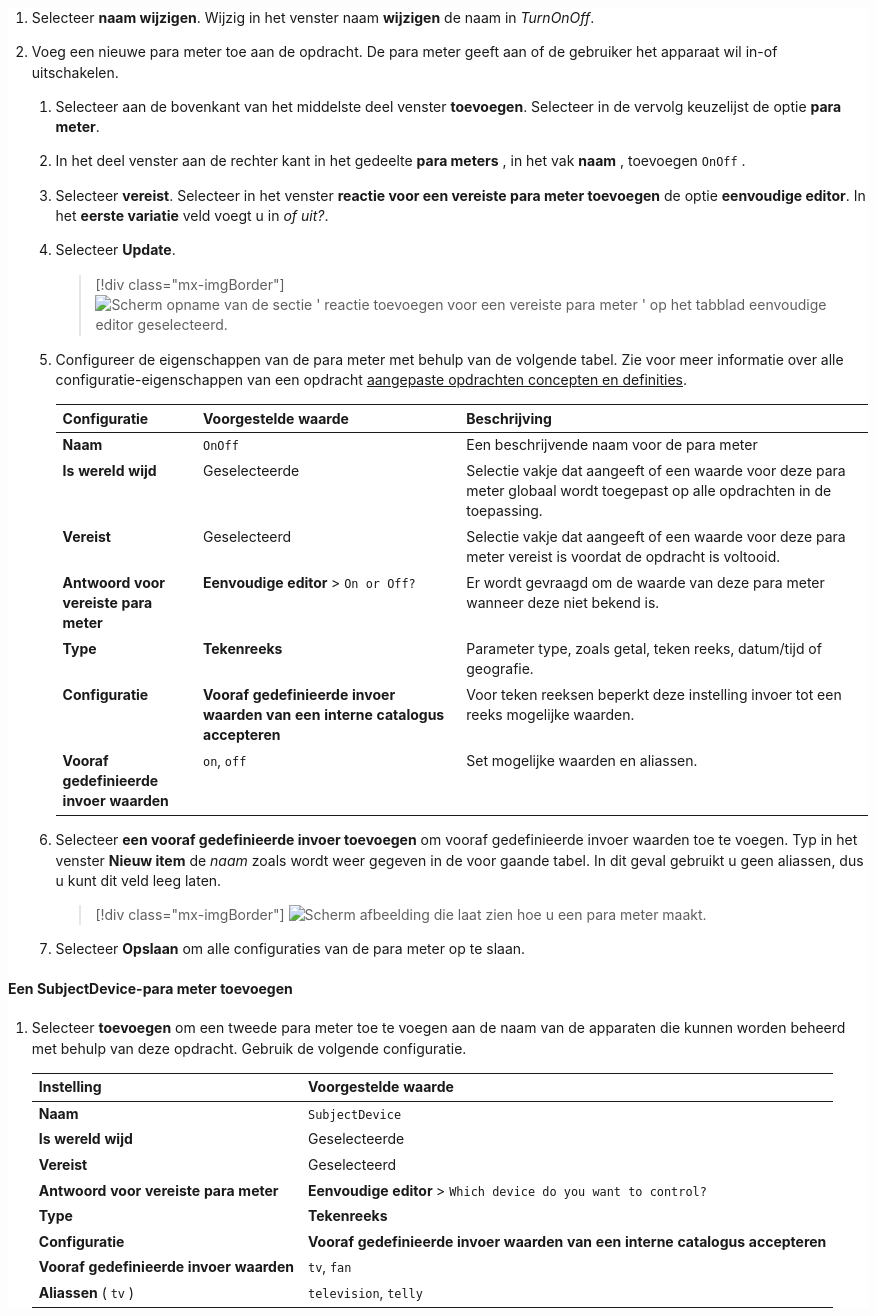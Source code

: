    1. Selecteer **naam wijzigen**. Wijzig in het venster naam **wijzigen** de naam in *TurnOnOff*.

1. Voeg een nieuwe para meter toe aan de opdracht. De para meter geeft aan of de gebruiker het apparaat wil in-of uitschakelen.
   1. Selecteer aan de bovenkant van het middelste deel venster  **toevoegen**. Selecteer in de vervolg keuzelijst de optie **para meter**.
   1. In het deel venster aan de rechter kant in het gedeelte **para meters** , in het vak **naam** , toevoegen `OnOff` .
   1. Selecteer **vereist**. Selecteer in het venster **reactie voor een vereiste para meter toevoegen** de optie **eenvoudige editor**. In het **eerste variatie** veld voegt u in *of uit?*.
   1. Selecteer **Update**.

       > [!div class="mx-imgBorder"]
       > ![Scherm opname van de sectie ' reactie toevoegen voor een vereiste para meter ' op het tabblad eenvoudige editor geselecteerd.](media/custom-commands/add-required-on-off-parameter-response.png)
   
   1. Configureer de eigenschappen van de para meter met behulp van de volgende tabel. Zie voor meer informatie over alle configuratie-eigenschappen van een opdracht [aangepaste opdrachten concepten en definities](./custom-commands-references.md).
      

       | Configuratie      | Voorgestelde waarde     | Beschrijving                                                      |
       | ------------------ | ----------------| ---------------------------------------------------------------------|
       | **Naam**               | `OnOff`           | Een beschrijvende naam voor de para meter                                                                           |
       | **Is wereld wijd**          | Geselecteerde       | Selectie vakje dat aangeeft of een waarde voor deze para meter globaal wordt toegepast op alle opdrachten in de toepassing.|
       | **Vereist**           | Geselecteerd         | Selectie vakje dat aangeeft of een waarde voor deze para meter vereist is voordat de opdracht is voltooid. |
       | **Antwoord voor vereiste para meter**      |**Eenvoudige editor** > `On or Off?`      | Er wordt gevraagd om de waarde van deze para meter wanneer deze niet bekend is. |
       | **Type**               | **Tekenreeks**          | Parameter type, zoals getal, teken reeks, datum/tijd of geografie.   |
       | **Configuratie**      | **Vooraf gedefinieerde invoer waarden van een interne catalogus accepteren** | Voor teken reeksen beperkt deze instelling invoer tot een reeks mogelijke waarden. |
       | **Vooraf gedefinieerde invoer waarden**     | `on`, `off`           | Set mogelijke waarden en aliassen.         |
       
        
   1. Selecteer **een vooraf gedefinieerde invoer toevoegen** om vooraf gedefinieerde invoer waarden toe te voegen. Typ in het venster **Nieuw item**  de *naam* zoals wordt weer gegeven in de voor gaande tabel. In dit geval gebruikt u geen aliassen, dus u kunt dit veld leeg laten.
   
      > [!div class="mx-imgBorder"]
      > ![Scherm afbeelding die laat zien hoe u een para meter maakt.](media/custom-commands/create-on-off-parameter.png)

   1. Selecteer **Opslaan** om alle configuraties van de para meter op te slaan.
 
#### <a name="add-a-subjectdevice-parameter"></a>Een SubjectDevice-para meter toevoegen

1. Selecteer **toevoegen** om een tweede para meter toe te voegen aan de naam van de apparaten die kunnen worden beheerd met behulp van deze opdracht. Gebruik de volgende configuratie.


    | Instelling            | Voorgestelde waarde       |
    | ------------------ | --------------------- |
    | **Naam**               | `SubjectDevice`         |
    | **Is wereld wijd**          | Geselecteerde             |
    | **Vereist**           | Geselecteerd               |
    | **Antwoord voor vereiste para meter**     | **Eenvoudige editor** > `Which device do you want to control?`    | 
    | **Type**               | **Tekenreeks**                |     
    | **Configuratie**      | **Vooraf gedefinieerde invoer waarden van een interne catalogus accepteren** | 
    | **Vooraf gedefinieerde invoer waarden** | `tv`, `fan`               |
    | **Aliassen** ( `tv` )      | `television`, `telly`     |